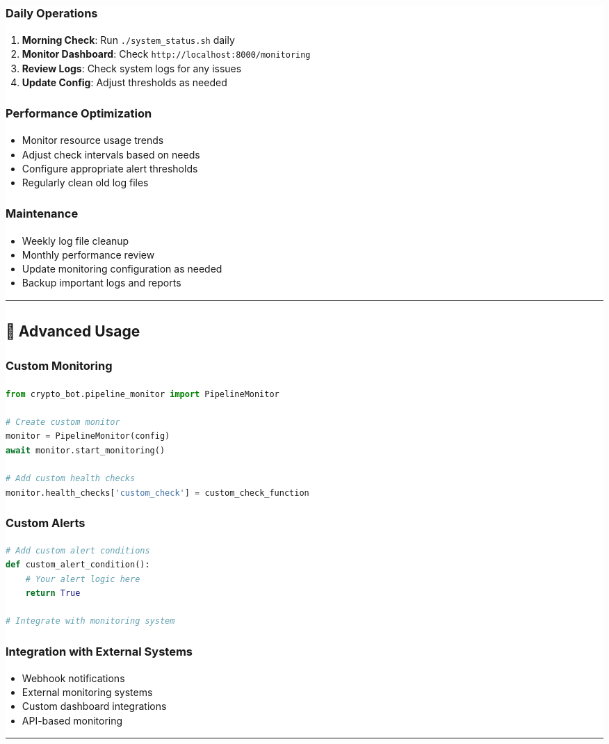 ### **Daily Operations**
1. **Morning Check**: Run `./system_status.sh` daily
2. **Monitor Dashboard**: Check `http://localhost:8000/monitoring`
3. **Review Logs**: Check system logs for any issues
4. **Update Config**: Adjust thresholds as needed

### **Performance Optimization**
- Monitor resource usage trends
- Adjust check intervals based on needs
- Configure appropriate alert thresholds
- Regularly clean old log files

### **Maintenance**
- Weekly log file cleanup
- Monthly performance review
- Update monitoring configuration as needed
- Backup important logs and reports

---

## 🚀 **Advanced Usage**

### **Custom Monitoring**
```python
from crypto_bot.pipeline_monitor import PipelineMonitor

# Create custom monitor
monitor = PipelineMonitor(config)
await monitor.start_monitoring()

# Add custom health checks
monitor.health_checks['custom_check'] = custom_check_function
```

### **Custom Alerts**
```python
# Add custom alert conditions
def custom_alert_condition():
    # Your alert logic here
    return True

# Integrate with monitoring system
```

### **Integration with External Systems**
- Webhook notifications
- External monitoring systems
- Custom dashboard integrations
- API-based monitoring

---